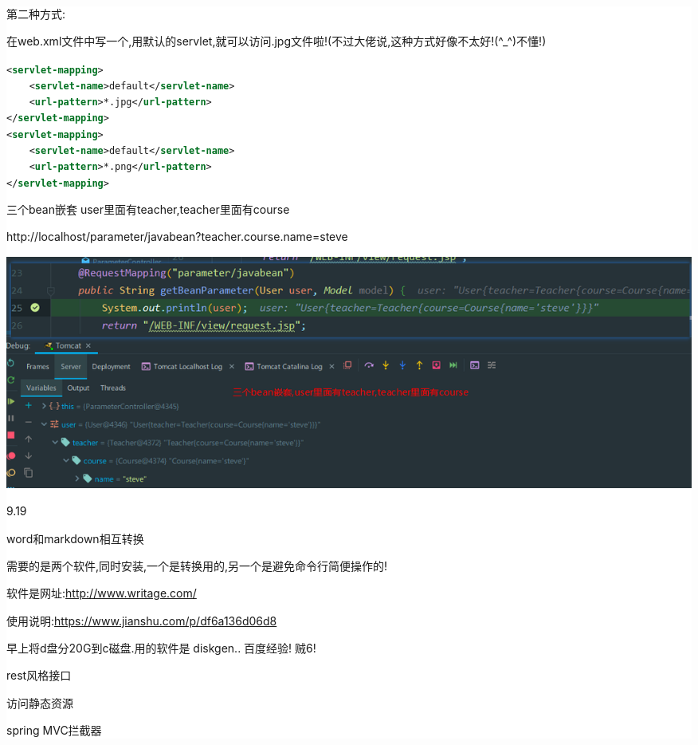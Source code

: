 第二种方式:

在web.xml文件中写一个,用默认的servlet,就可以访问.jpg文件啦!(不过大佬说,这种方式好像不太好!(^_^)不懂!)

```xml
<servlet-mapping>
    <servlet-name>default</servlet-name>
    <url-pattern>*.jpg</url-pattern>
</servlet-mapping>
<servlet-mapping>
    <servlet-name>default</servlet-name>
    <url-pattern>*.png</url-pattern>
</servlet-mapping>
```



三个bean嵌套    user里面有teacher,teacher里面有course

http://localhost/parameter/javabean?teacher.course.name=steve

![1568805488279](../media/pictures/PlanOfCS.assets/1568805488279.png)



9.19

word和markdown相互转换

需要的是两个软件,同时安装,一个是转换用的,另一个是避免命令行简便操作的!

软件是网址:http://www.writage.com/

使用说明:https://www.jianshu.com/p/df6a136d06d8



早上将d盘分20G到c磁盘.用的软件是 diskgen..  百度经验!  贼6!



rest风格接口  

访问静态资源

spring MVC拦截器 
